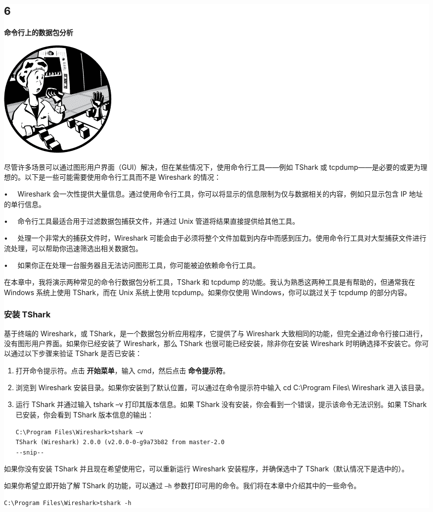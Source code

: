 ## **6**

**命令行上的数据包分析**

![image](img/common.jpg)

尽管许多场景可以通过图形用户界面（GUI）解决，但在某些情况下，使用命令行工具——例如 TShark 或 tcpdump——是必要的或更为理想的。以下是一些可能需要使用命令行工具而不是 Wireshark 的情况：

•     Wireshark 会一次性提供大量信息。通过使用命令行工具，你可以将显示的信息限制为仅与数据相关的内容，例如只显示包含 IP 地址的单行信息。

•     命令行工具最适合用于过滤数据包捕获文件，并通过 Unix 管道将结果直接提供给其他工具。

•     处理一个非常大的捕获文件时，Wireshark 可能会由于必须将整个文件加载到内存中而感到压力。使用命令行工具对大型捕获文件进行流处理，可以帮助你迅速筛选出相关数据包。

•     如果你正在处理一台服务器且无法访问图形工具，你可能被迫依赖命令行工具。

在本章中，我将演示两种常见的命令行数据包分析工具，TShark 和 tcpdump 的功能。我认为熟悉这两种工具是有帮助的，但通常我在 Windows 系统上使用 TShark，而在 Unix 系统上使用 tcpdump。如果你仅使用 Windows，你可以跳过关于 tcpdump 的部分内容。

### **安装 TShark**

基于终端的 Wireshark，或 TShark，是一个数据包分析应用程序，它提供了与 Wireshark 大致相同的功能，但完全通过命令行接口进行，没有图形用户界面。如果你已经安装了 Wireshark，那么 TShark 也很可能已经安装，除非你在安装 Wireshark 时明确选择不安装它。你可以通过以下步骤来验证 TShark 是否已安装：

1.  打开命令提示符。点击 **开始菜单**，输入 cmd，然后点击 **命令提示符**。

1.  浏览到 Wireshark 安装目录。如果你安装到了默认位置，可以通过在命令提示符中输入 cd C:\Program Files\ Wireshark 进入该目录。

1.  运行 TShark 并通过输入 tshark –v 打印其版本信息。如果 TShark 没有安装，你会看到一个错误，提示该命令无法识别。如果 TShark 已安装，你会看到 TShark 版本信息的输出：

    ```
    C:\Program Files\Wireshark>tshark –v
    TShark (Wireshark) 2.0.0 (v2.0.0-0-g9a73b82 from master-2.0
    --snip--
    ```

如果你没有安装 TShark 并且现在希望使用它，可以重新运行 Wireshark 安装程序，并确保选中了 TShark（默认情况下是选中的）。

如果你希望立即开始了解 TShark 的功能，可以通过 `–h` 参数打印可用的命令。我们将在本章中介绍其中的一些命令。

```
C:\Program Files\Wireshark>tshark -h
```
